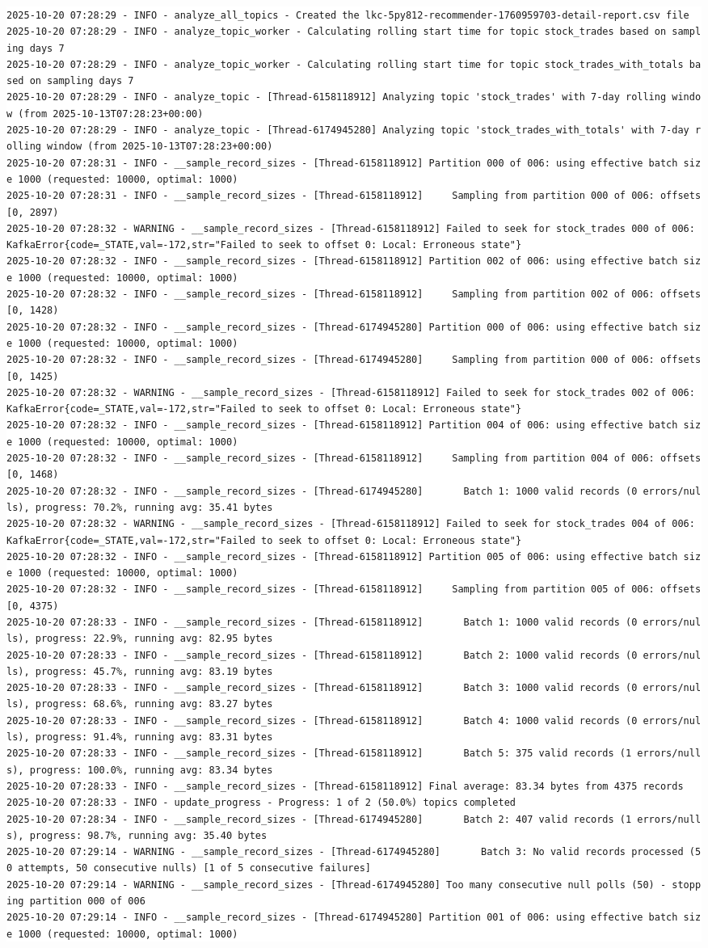```log
2025-10-20 07:28:29 - INFO - analyze_all_topics - Created the lkc-5py812-recommender-1760959703-detail-report.csv file
2025-10-20 07:28:29 - INFO - analyze_topic_worker - Calculating rolling start time for topic stock_trades based on sampling days 7
2025-10-20 07:28:29 - INFO - analyze_topic_worker - Calculating rolling start time for topic stock_trades_with_totals based on sampling days 7
2025-10-20 07:28:29 - INFO - analyze_topic - [Thread-6158118912] Analyzing topic 'stock_trades' with 7-day rolling window (from 2025-10-13T07:28:23+00:00)
2025-10-20 07:28:29 - INFO - analyze_topic - [Thread-6174945280] Analyzing topic 'stock_trades_with_totals' with 7-day rolling window (from 2025-10-13T07:28:23+00:00)
2025-10-20 07:28:31 - INFO - __sample_record_sizes - [Thread-6158118912] Partition 000 of 006: using effective batch size 1000 (requested: 10000, optimal: 1000)
2025-10-20 07:28:31 - INFO - __sample_record_sizes - [Thread-6158118912]     Sampling from partition 000 of 006: offsets [0, 2897)
2025-10-20 07:28:32 - WARNING - __sample_record_sizes - [Thread-6158118912] Failed to seek for stock_trades 000 of 006: KafkaError{code=_STATE,val=-172,str="Failed to seek to offset 0: Local: Erroneous state"}
2025-10-20 07:28:32 - INFO - __sample_record_sizes - [Thread-6158118912] Partition 002 of 006: using effective batch size 1000 (requested: 10000, optimal: 1000)
2025-10-20 07:28:32 - INFO - __sample_record_sizes - [Thread-6158118912]     Sampling from partition 002 of 006: offsets [0, 1428)
2025-10-20 07:28:32 - INFO - __sample_record_sizes - [Thread-6174945280] Partition 000 of 006: using effective batch size 1000 (requested: 10000, optimal: 1000)
2025-10-20 07:28:32 - INFO - __sample_record_sizes - [Thread-6174945280]     Sampling from partition 000 of 006: offsets [0, 1425)
2025-10-20 07:28:32 - WARNING - __sample_record_sizes - [Thread-6158118912] Failed to seek for stock_trades 002 of 006: KafkaError{code=_STATE,val=-172,str="Failed to seek to offset 0: Local: Erroneous state"}
2025-10-20 07:28:32 - INFO - __sample_record_sizes - [Thread-6158118912] Partition 004 of 006: using effective batch size 1000 (requested: 10000, optimal: 1000)
2025-10-20 07:28:32 - INFO - __sample_record_sizes - [Thread-6158118912]     Sampling from partition 004 of 006: offsets [0, 1468)
2025-10-20 07:28:32 - INFO - __sample_record_sizes - [Thread-6174945280]       Batch 1: 1000 valid records (0 errors/nulls), progress: 70.2%, running avg: 35.41 bytes
2025-10-20 07:28:32 - WARNING - __sample_record_sizes - [Thread-6158118912] Failed to seek for stock_trades 004 of 006: KafkaError{code=_STATE,val=-172,str="Failed to seek to offset 0: Local: Erroneous state"}
2025-10-20 07:28:32 - INFO - __sample_record_sizes - [Thread-6158118912] Partition 005 of 006: using effective batch size 1000 (requested: 10000, optimal: 1000)
2025-10-20 07:28:32 - INFO - __sample_record_sizes - [Thread-6158118912]     Sampling from partition 005 of 006: offsets [0, 4375)
2025-10-20 07:28:33 - INFO - __sample_record_sizes - [Thread-6158118912]       Batch 1: 1000 valid records (0 errors/nulls), progress: 22.9%, running avg: 82.95 bytes
2025-10-20 07:28:33 - INFO - __sample_record_sizes - [Thread-6158118912]       Batch 2: 1000 valid records (0 errors/nulls), progress: 45.7%, running avg: 83.19 bytes
2025-10-20 07:28:33 - INFO - __sample_record_sizes - [Thread-6158118912]       Batch 3: 1000 valid records (0 errors/nulls), progress: 68.6%, running avg: 83.27 bytes
2025-10-20 07:28:33 - INFO - __sample_record_sizes - [Thread-6158118912]       Batch 4: 1000 valid records (0 errors/nulls), progress: 91.4%, running avg: 83.31 bytes
2025-10-20 07:28:33 - INFO - __sample_record_sizes - [Thread-6158118912]       Batch 5: 375 valid records (1 errors/nulls), progress: 100.0%, running avg: 83.34 bytes
2025-10-20 07:28:33 - INFO - __sample_record_sizes - [Thread-6158118912] Final average: 83.34 bytes from 4375 records
2025-10-20 07:28:33 - INFO - update_progress - Progress: 1 of 2 (50.0%) topics completed
2025-10-20 07:28:34 - INFO - __sample_record_sizes - [Thread-6174945280]       Batch 2: 407 valid records (1 errors/nulls), progress: 98.7%, running avg: 35.40 bytes
2025-10-20 07:29:14 - WARNING - __sample_record_sizes - [Thread-6174945280]       Batch 3: No valid records processed (50 attempts, 50 consecutive nulls) [1 of 5 consecutive failures]
2025-10-20 07:29:14 - WARNING - __sample_record_sizes - [Thread-6174945280] Too many consecutive null polls (50) - stopping partition 000 of 006
2025-10-20 07:29:14 - INFO - __sample_record_sizes - [Thread-6174945280] Partition 001 of 006: using effective batch size 1000 (requested: 10000, optimal: 1000)
```